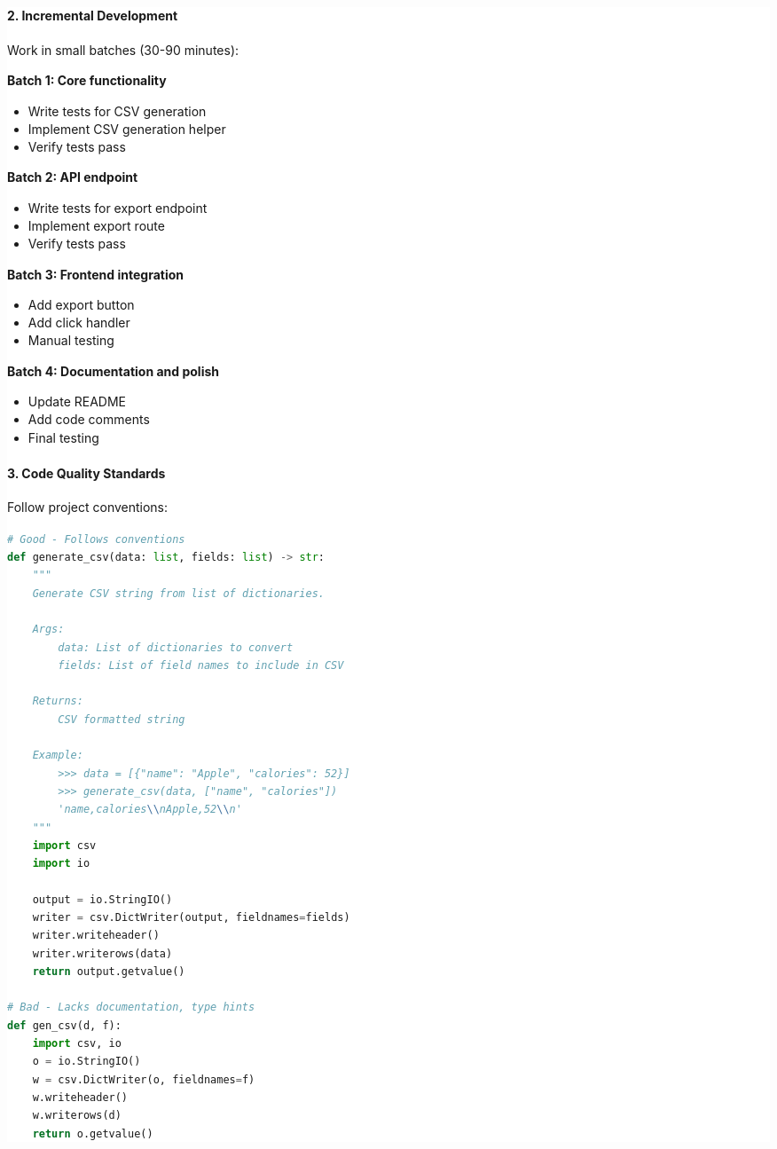 #### 2. Incremental Development

Work in small batches (30-90 minutes):

**Batch 1: Core functionality**
- Write tests for CSV generation
- Implement CSV generation helper
- Verify tests pass

**Batch 2: API endpoint**
- Write tests for export endpoint
- Implement export route
- Verify tests pass

**Batch 3: Frontend integration**
- Add export button
- Add click handler
- Manual testing

**Batch 4: Documentation and polish**
- Update README
- Add code comments
- Final testing

#### 3. Code Quality Standards

Follow project conventions:

```python
# Good - Follows conventions
def generate_csv(data: list, fields: list) -> str:
    """
    Generate CSV string from list of dictionaries.
    
    Args:
        data: List of dictionaries to convert
        fields: List of field names to include in CSV
        
    Returns:
        CSV formatted string
        
    Example:
        >>> data = [{"name": "Apple", "calories": 52}]
        >>> generate_csv(data, ["name", "calories"])
        'name,calories\\nApple,52\\n'
    """
    import csv
    import io
    
    output = io.StringIO()
    writer = csv.DictWriter(output, fieldnames=fields)
    writer.writeheader()
    writer.writerows(data)
    return output.getvalue()

# Bad - Lacks documentation, type hints
def gen_csv(d, f):
    import csv, io
    o = io.StringIO()
    w = csv.DictWriter(o, fieldnames=f)
    w.writeheader()
    w.writerows(d)
    return o.getvalue()
```

